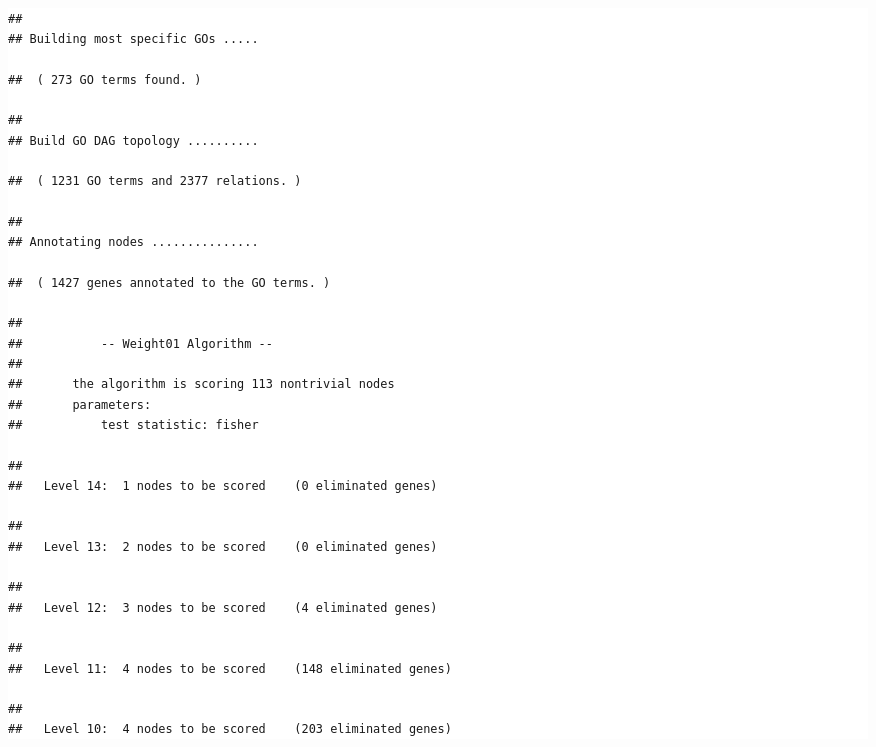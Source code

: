     ## 
    ## Building most specific GOs .....

    ##  ( 273 GO terms found. )

    ## 
    ## Build GO DAG topology ..........

    ##  ( 1231 GO terms and 2377 relations. )

    ## 
    ## Annotating nodes ...............

    ##  ( 1427 genes annotated to the GO terms. )

    ## 
    ##           -- Weight01 Algorithm -- 
    ## 
    ##       the algorithm is scoring 113 nontrivial nodes
    ##       parameters: 
    ##           test statistic: fisher

    ## 
    ##   Level 14:  1 nodes to be scored    (0 eliminated genes)

    ## 
    ##   Level 13:  2 nodes to be scored    (0 eliminated genes)

    ## 
    ##   Level 12:  3 nodes to be scored    (4 eliminated genes)

    ## 
    ##   Level 11:  4 nodes to be scored    (148 eliminated genes)

    ## 
    ##   Level 10:  4 nodes to be scored    (203 eliminated genes)
